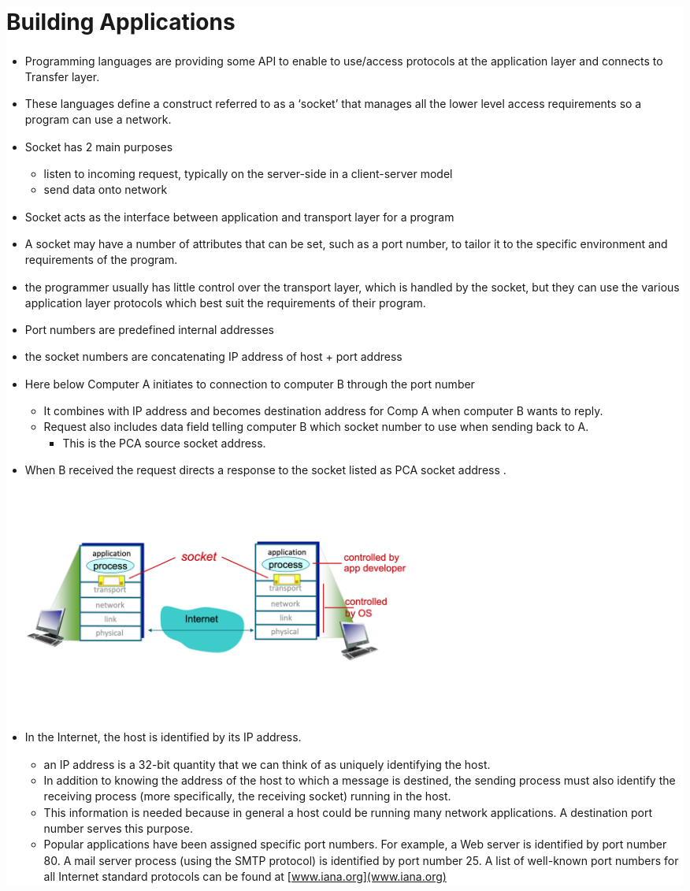 # Building Applications

* Programming languages are providing some API to enable to use/access protocols at the application layer and connects
  to Transfer layer.
* These languages define a construct referred to as a ‘socket’ that manages all the lower level access requirements so a
  program can use a network.
* Socket has 2 main purposes
    * listen to incoming request, typically on the server-side in a client-server model
    * send data onto network
* Socket acts as the interface between application and transport layer for a program
* A socket may have a number of attributes that can be set, such as a port number, to tailor it to the specific
  environment and requirements of the program.
* the programmer usually has little control over the transport layer, which is handled by the socket, but they can use
  the various application layer protocols which best suit the requirements of their program.
* Port numbers are predefined internal addresses
* the socket numbers are concatenating IP address of host + port address
* Here below Computer A initiates to connection to computer B through the port number
    * It combines with IP address and becomes destination address for Comp A when computer B wants to reply.
    * Request also includes data field telling computer B which socket number to use when sending back to A.
        * This is the PCA source socket address.
* When B received the request directs a response to the socket listed as PCA socket address .
  </br><img src="./img/2/5.png" alt="alt text" width="500" height="300">

* In the Internet, the host is identified by its IP address.
    * an IP address is a 32-bit quantity that we can think of as uniquely identifying the host.
    * In addition to knowing the address of the host to which a message is destined, the sending process must also
      identify the receiving process (more specifically, the receiving socket) running in the host.
    * This information is needed because in general a host could be running many network applications. A destination
      port number serves this purpose.
    * Popular applications have been assigned specific port numbers. For example, a Web server is identified by port
      number 80. A mail server process (using the SMTP protocol) is identified by port number 25. A list of well-known
      port numbers for all Internet standard protocols can be found at [www.iana.org](www.iana.org)
